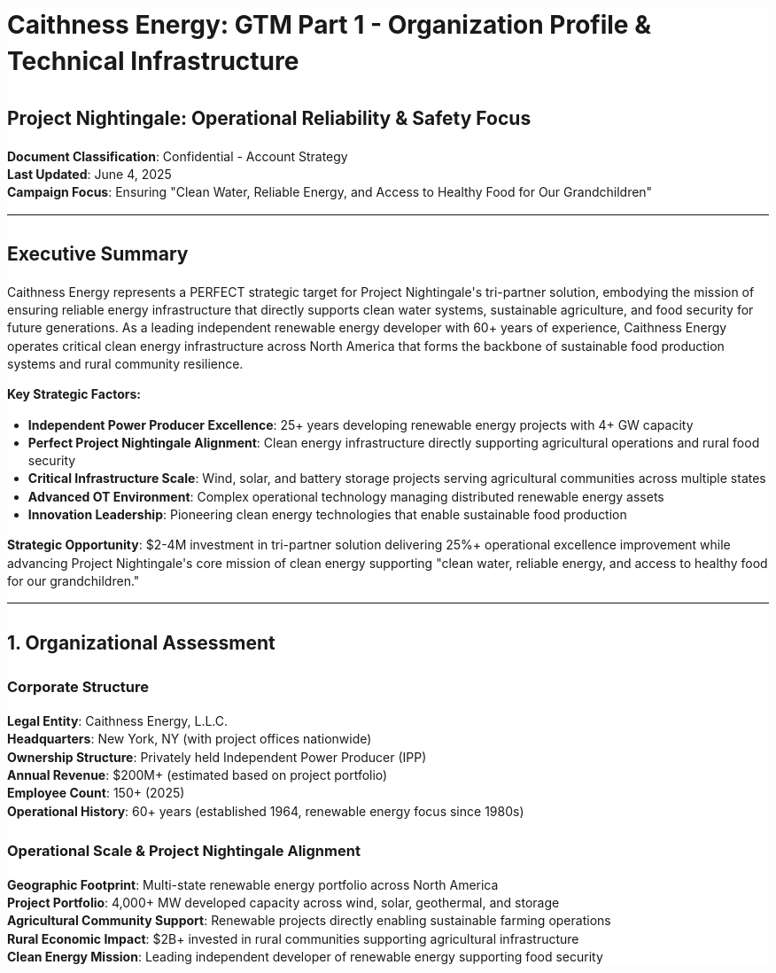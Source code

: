 # Caithness Energy: GTM Part 1 - Organization Profile & Technical Infrastructure
## Project Nightingale: Operational Reliability & Safety Focus

**Document Classification**: Confidential - Account Strategy  
**Last Updated**: June 4, 2025  
**Campaign Focus**: Ensuring "Clean Water, Reliable Energy, and Access to Healthy Food for Our Grandchildren"

---

## Executive Summary

Caithness Energy represents a PERFECT strategic target for Project Nightingale's tri-partner solution, embodying the mission of ensuring reliable energy infrastructure that directly supports clean water systems, sustainable agriculture, and food security for future generations. As a leading independent renewable energy developer with 60+ years of experience, Caithness Energy operates critical clean energy infrastructure across North America that forms the backbone of sustainable food production systems and rural community resilience.

**Key Strategic Factors:**
- **Independent Power Producer Excellence**: 25+ years developing renewable energy projects with 4+ GW capacity
- **Perfect Project Nightingale Alignment**: Clean energy infrastructure directly supporting agricultural operations and rural food security
- **Critical Infrastructure Scale**: Wind, solar, and battery storage projects serving agricultural communities across multiple states
- **Advanced OT Environment**: Complex operational technology managing distributed renewable energy assets
- **Innovation Leadership**: Pioneering clean energy technologies that enable sustainable food production

**Strategic Opportunity**: $2-4M investment in tri-partner solution delivering 25%+ operational excellence improvement while advancing Project Nightingale's core mission of clean energy supporting "clean water, reliable energy, and access to healthy food for our grandchildren."

---

## 1. Organizational Assessment

### Corporate Structure
**Legal Entity**: Caithness Energy, L.L.C.  
**Headquarters**: New York, NY (with project offices nationwide)  
**Ownership Structure**: Privately held Independent Power Producer (IPP)  
**Annual Revenue**: $200M+ (estimated based on project portfolio)  
**Employee Count**: 150+ (2025)  
**Operational History**: 60+ years (established 1964, renewable energy focus since 1980s)

### Operational Scale & Project Nightingale Alignment
**Geographic Footprint**: Multi-state renewable energy portfolio across North America  
**Project Portfolio**: 4,000+ MW developed capacity across wind, solar, geothermal, and storage  
**Agricultural Community Support**: Renewable projects directly enabling sustainable farming operations  
**Rural Economic Impact**: $2B+ invested in rural communities supporting agricultural infrastructure  
**Clean Energy Mission**: Leading independent developer of renewable energy supporting food security
